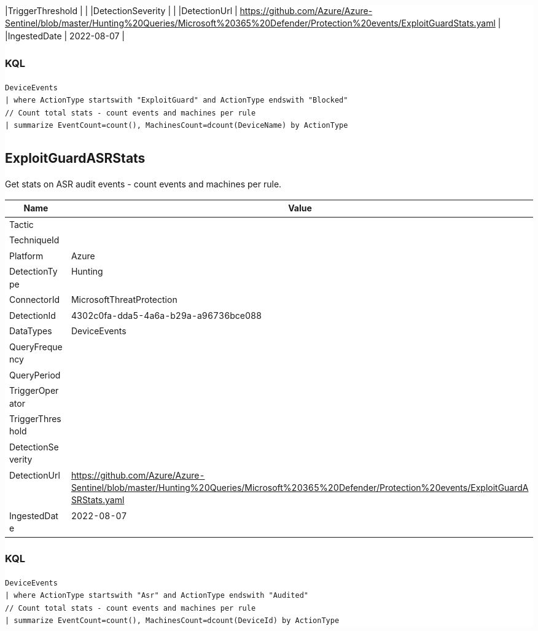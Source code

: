 |TriggerThreshold |  |
|DetectionSeverity |  |
|DetectionUrl | https://github.com/Azure/Azure-Sentinel/blob/master/Hunting%20Queries/Microsoft%20365%20Defender/Protection%20events/ExploitGuardStats.yaml |
|IngestedDate | 2022-08-07 |

### KQL
```kql
DeviceEvents
| where ActionType startswith "ExploitGuard" and ActionType endswith "Blocked"
// Count total stats - count events and machines per rule
| summarize EventCount=count(), MachinesCount=dcount(DeviceName) by ActionType

```

## ExploitGuardASRStats

Get stats on ASR audit events - count events and machines per rule.

|Name | Value |
| --- | --- |
|Tactic | |
|TechniqueId | |
|Platform | Azure|
|DetectionType | Hunting |
|ConnectorId | MicrosoftThreatProtection |
|DetectionId | 4302c0fa-dda5-4a6a-b29a-a96736bce088 |
|DataTypes | DeviceEvents |
|QueryFrequency |  |
|QueryPeriod |  |
|TriggerOperator |  |
|TriggerThreshold |  |
|DetectionSeverity |  |
|DetectionUrl | https://github.com/Azure/Azure-Sentinel/blob/master/Hunting%20Queries/Microsoft%20365%20Defender/Protection%20events/ExploitGuardASRStats.yaml |
|IngestedDate | 2022-08-07 |

### KQL
```kql
DeviceEvents
| where ActionType startswith "Asr" and ActionType endswith "Audited"
// Count total stats - count events and machines per rule
| summarize EventCount=count(), MachinesCount=dcount(DeviceId) by ActionType

```

